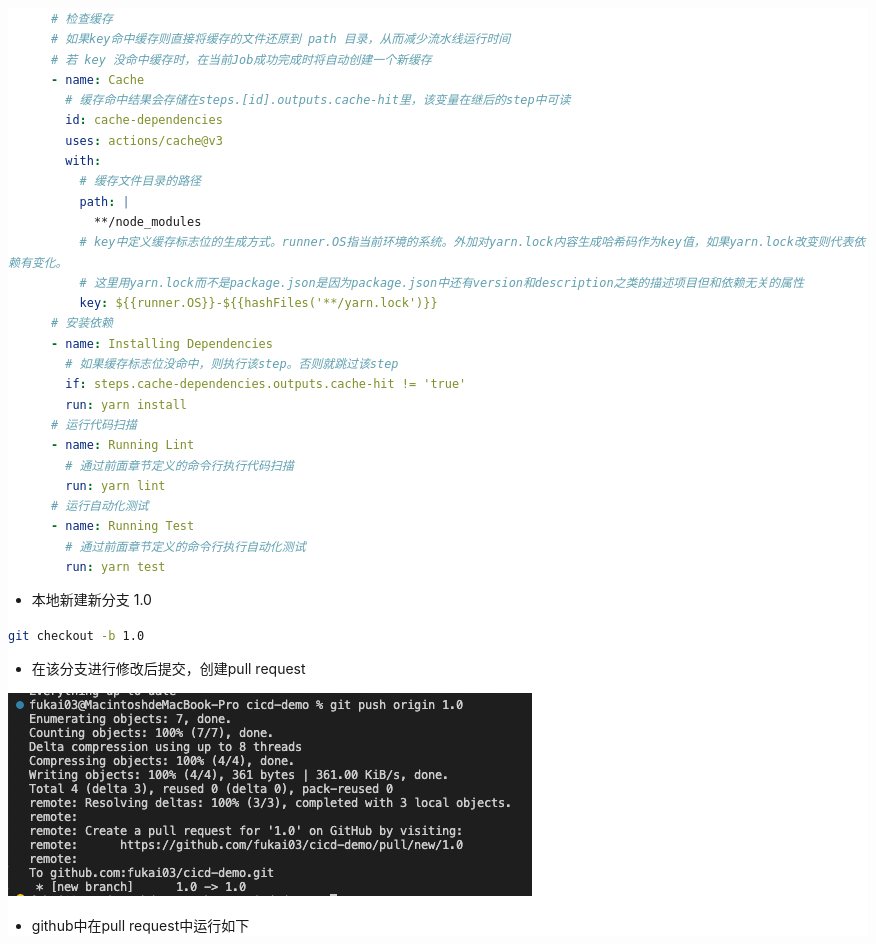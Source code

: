 ```yml
      # 检查缓存
      # 如果key命中缓存则直接将缓存的文件还原到 path 目录，从而减少流水线运行时间
      # 若 key 没命中缓存时，在当前Job成功完成时将自动创建一个新缓存
      - name: Cache
        # 缓存命中结果会存储在steps.[id].outputs.cache-hit里，该变量在继后的step中可读
        id: cache-dependencies
        uses: actions/cache@v3
        with:
          # 缓存文件目录的路径
          path: |
            **/node_modules
          # key中定义缓存标志位的生成方式。runner.OS指当前环境的系统。外加对yarn.lock内容生成哈希码作为key值，如果yarn.lock改变则代表依赖有变化。
          # 这里用yarn.lock而不是package.json是因为package.json中还有version和description之类的描述项目但和依赖无关的属性
          key: ${{runner.OS}}-${{hashFiles('**/yarn.lock')}}
      # 安装依赖
      - name: Installing Dependencies
        # 如果缓存标志位没命中，则执行该step。否则就跳过该step
        if: steps.cache-dependencies.outputs.cache-hit != 'true'
        run: yarn install
      # 运行代码扫描
      - name: Running Lint
        # 通过前面章节定义的命令行执行代码扫描
        run: yarn lint
      # 运行自动化测试
      - name: Running Test
        # 通过前面章节定义的命令行执行自动化测试
        run: yarn test
```
* 本地新建新分支 1.0

```bash
git checkout -b 1.0
```
* 在该分支进行修改后提交，创建pull request

![pull request](src/assets/pull-request.png)

* github中在pull request中运行如下
